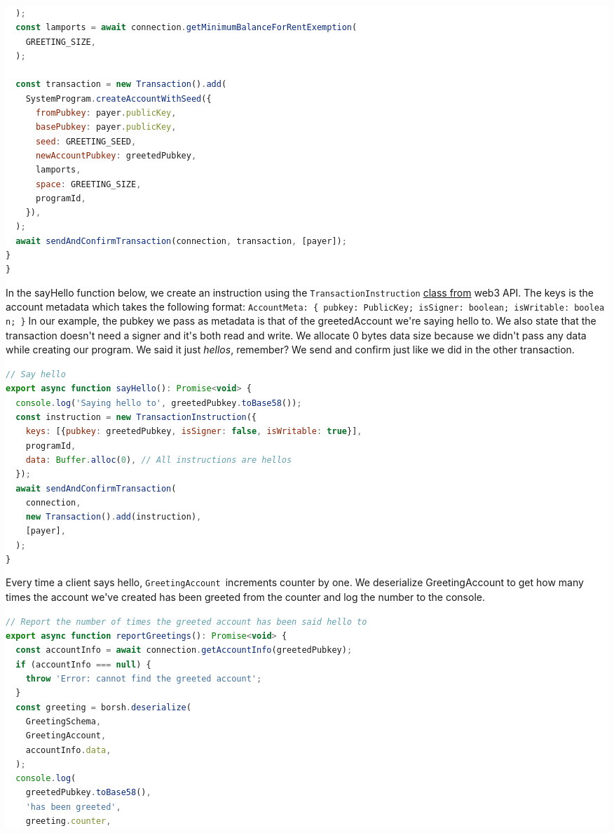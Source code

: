   ```js
    );
    const lamports = await connection.getMinimumBalanceForRentExemption(
      GREETING_SIZE,
    );

    const transaction = new Transaction().add(
      SystemProgram.createAccountWithSeed({
        fromPubkey: payer.publicKey,
        basePubkey: payer.publicKey,
        seed: GREETING_SEED,
        newAccountPubkey: greetedPubkey,
        lamports,
        space: GREETING_SIZE,
        programId,
      }),
    );
    await sendAndConfirmTransaction(connection, transaction, [payer]);
  }
}
```
In the sayHello function below, we create an instruction using the `TransactionInstruction` [class from](https://solana-labs.github.io/solana-web3.js/classes/TransactionInstruction.html) web3 API. The keys is the account metadata which takes the following format:
`AccountMeta: { pubkey: PublicKey; isSigner: boolean; isWritable: boolean; }`
In our example, the pubkey we pass as metadata is that of the greetedAccount we're saying hello to. We also state that the transaction doesn't need a signer and it's both read and write.
We allocate 0 bytes data size because we didn't pass any data while creating our program. We said it just *hellos*, remember?
We send and confirm just like we did in the other transaction.
```js
// Say hello
export async function sayHello(): Promise<void> {
  console.log('Saying hello to', greetedPubkey.toBase58());
  const instruction = new TransactionInstruction({
    keys: [{pubkey: greetedPubkey, isSigner: false, isWritable: true}],
    programId,
    data: Buffer.alloc(0), // All instructions are hellos
  });
  await sendAndConfirmTransaction(
    connection,
    new Transaction().add(instruction),
    [payer],
  );
}
```
Every time a client says hello, `GreetingAccount `increments counter by one. We deserialize GreetingAccount to get how many times the account we've created has been greeted from the counter and log the number to the console.
```js
// Report the number of times the greeted account has been said hello to
export async function reportGreetings(): Promise<void> {
  const accountInfo = await connection.getAccountInfo(greetedPubkey);
  if (accountInfo === null) {
    throw 'Error: cannot find the greeted account';
  }
  const greeting = borsh.deserialize(
    GreetingSchema,
    GreetingAccount,
    accountInfo.data,
  );
  console.log(
    greetedPubkey.toBase58(),
    'has been greeted',
    greeting.counter,
```